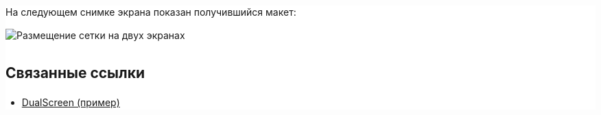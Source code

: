 На следующем снимке экрана показан получившийся макет:

![Размещение сетки на двух экранах](dual-screen-info-images/grid-on-two-screens.png)

## <a name="related-links"></a>Связанные ссылки

- [DualScreen (пример)](/samples/xamarin/xamarin-forms-samples/userinterface-dualscreendemos/)
